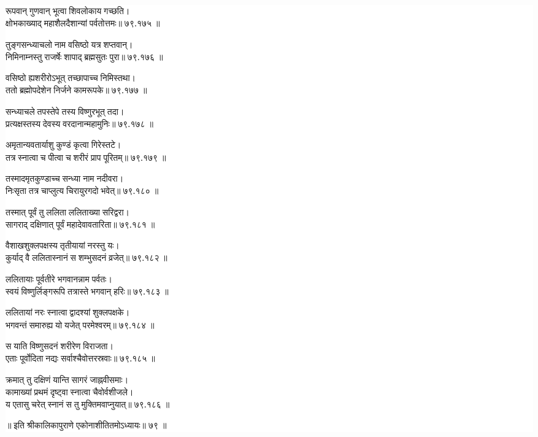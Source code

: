 रूपवान् गुणवान् भूत्वा शिवलोकाय गच्छति।  
क्षोभकाख्याद् महाशैलदैशान्यां पर्वतोत्तमः॥ ७९.१७५ ॥  
  
तुङ्गसन्ध्याचलो नाम वसिष्ठो यत्र शप्तवान्।  
निमिनाम्नस्तु राजर्षेः शापाद् ब्रह्मसुतः पुरा॥ ७९.१७६ ॥  
  
वसिष्ठो ह्यशरीरोऽभूत् तच्छापाच्च निमिस्तथा।  
ततो ब्रह्मोपदेशेन निर्जने कामरूपके॥ ७९.१७७ ॥  
  
सन्ध्याचले तपस्तेपे तस्य विष्णुरभूत् तदा।  
प्रत्यक्षस्तस्य देवस्य वरदानान्महामुनिः॥ ७९.१७८ ॥  
  
अमृतान्यवतार्याशु कुण्डं कृत्वा गिरेस्तटे।  
तत्र स्नात्वा च पीत्वा च शरीरं प्राप पूरितम्॥ ७९.१७९ ॥  
  
तस्मादमृतकुण्डाच्च सन्ध्या नाम नदीवरा।  
निःसृता तत्र चाप्लुत्य चिरायुरगदो भवेत्॥ ७९.१८० ॥  
  
तस्मात् पूर्वं तु ललिता ललिताख्या सरिद्वरा।  
सागराद् दक्षिणात् पूर्वं महादेवावतारिता॥ ७९.१८१ ॥  
  
वैशाखशुक्लपक्षस्य तृतीयायां नरस्तु यः।  
कुर्याद् वै ललितास्नानं स शम्भुसदनं व्रजेत्॥ ७९.१८२ ॥  
  
ललितायाः पूर्वतीरे भगवानन्नाम पर्वतः।  
स्वयं विष्णुर्लिङ्गरूपि तत्रास्ते भगवान् हरिः॥ ७९.१८३ ॥  
  
ललितायां नरः स्नात्वा द्वादश्यां शुक्लपक्षके।  
भगवन्तं समारुह्य यो यजेत् परमेश्वरम्॥ ७९.१८४ ॥  
  
स याति विष्णुसदनं शरीरेण विराजता।  
एताः पूर्वोदिता नद्यः सर्वाश्चैवोत्तरस्रवाः॥ ७९.१८५ ॥  
  
क्रमात् तु दक्षिणं यान्ति सागरं जाह्नवीसमाः।  
कामाख्यां प्रथमं दृष्ट्वा स्नात्वा चैवोर्वशीजले।  
य एतासु चरेत् स्नानं स तु मुक्तिमवाप्नुयात्॥ ७९.१८६ ॥  
  
॥ इति श्रीकालिकापुराणे एकोनाशीतितमोऽध्यायः॥ ७९ ॥